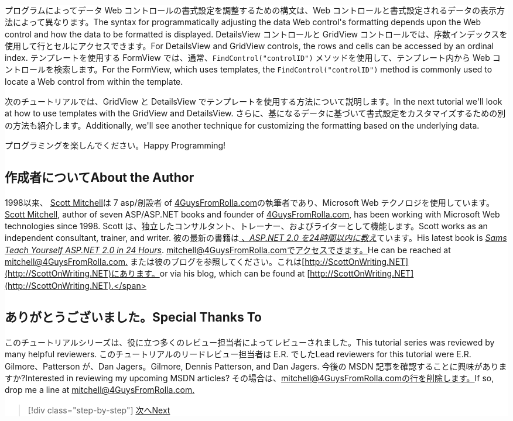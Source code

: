 <span data-ttu-id="b6e23-292">プログラムによってデータ Web コントロールの書式設定を調整するための構文は、Web コントロールと書式設定されるデータの表示方法によって異なります。</span><span class="sxs-lookup"><span data-stu-id="b6e23-292">The syntax for programmatically adjusting the data Web control's formatting depends upon the Web control and how the data to be formatted is displayed.</span></span> <span data-ttu-id="b6e23-293">DetailsView コントロールと GridView コントロールでは、序数インデックスを使用して行とセルにアクセスできます。</span><span class="sxs-lookup"><span data-stu-id="b6e23-293">For DetailsView and GridView controls, the rows and cells can be accessed by an ordinal index.</span></span> <span data-ttu-id="b6e23-294">テンプレートを使用する FormView では、通常、`FindControl("controlID")` メソッドを使用して、テンプレート内から Web コントロールを検索します。</span><span class="sxs-lookup"><span data-stu-id="b6e23-294">For the FormView, which uses templates, the `FindControl("controlID")` method is commonly used to locate a Web control from within the template.</span></span>

<span data-ttu-id="b6e23-295">次のチュートリアルでは、GridView と DetailsView でテンプレートを使用する方法について説明します。</span><span class="sxs-lookup"><span data-stu-id="b6e23-295">In the next tutorial we'll look at how to use templates with the GridView and DetailsView.</span></span> <span data-ttu-id="b6e23-296">さらに、基になるデータに基づいて書式設定をカスタマイズするための別の方法も紹介します。</span><span class="sxs-lookup"><span data-stu-id="b6e23-296">Additionally, we'll see another technique for customizing the formatting based on the underlying data.</span></span>

<span data-ttu-id="b6e23-297">プログラミングを楽しんでください。</span><span class="sxs-lookup"><span data-stu-id="b6e23-297">Happy Programming!</span></span>

## <a name="about-the-author"></a><span data-ttu-id="b6e23-298">作成者について</span><span class="sxs-lookup"><span data-stu-id="b6e23-298">About the Author</span></span>

<span data-ttu-id="b6e23-299">1998以来、 [Scott Mitchell](http://www.4guysfromrolla.com/ScottMitchell.shtml)は 7 asp/創設者 of [4GuysFromRolla.com](http://www.4guysfromrolla.com)の執筆者であり、Microsoft Web テクノロジを使用しています。</span><span class="sxs-lookup"><span data-stu-id="b6e23-299">[Scott Mitchell](http://www.4guysfromrolla.com/ScottMitchell.shtml), author of seven ASP/ASP.NET books and founder of [4GuysFromRolla.com](http://www.4guysfromrolla.com), has been working with Microsoft Web technologies since 1998.</span></span> <span data-ttu-id="b6e23-300">Scott は、独立したコンサルタント、トレーナー、およびライターとして機能します。</span><span class="sxs-lookup"><span data-stu-id="b6e23-300">Scott works as an independent consultant, trainer, and writer.</span></span> <span data-ttu-id="b6e23-301">彼の最新の書籍は[ *、ASP.NET 2.0 を24時間以内に教え*](https://www.amazon.com/exec/obidos/ASIN/0672327384/4guysfromrollaco)ています。</span><span class="sxs-lookup"><span data-stu-id="b6e23-301">His latest book is [*Sams Teach Yourself ASP.NET 2.0 in 24 Hours*](https://www.amazon.com/exec/obidos/ASIN/0672327384/4guysfromrollaco).</span></span> <span data-ttu-id="b6e23-302">mitchell@4GuysFromRolla.comでアクセスでき[ます。](mailto:mitchell@4GuysFromRolla.com)</span><span class="sxs-lookup"><span data-stu-id="b6e23-302">He can be reached at [mitchell@4GuysFromRolla.com.](mailto:mitchell@4GuysFromRolla.com)</span></span> <span data-ttu-id="b6e23-303">または彼のブログを参照してください。これは[http://ScottOnWriting.NET](http://ScottOnWriting.NET)にあります。</span><span class="sxs-lookup"><span data-stu-id="b6e23-303">or via his blog, which can be found at [http://ScottOnWriting.NET](http://ScottOnWriting.NET).</span></span>

## <a name="special-thanks-to"></a><span data-ttu-id="b6e23-304">ありがとうございました。</span><span class="sxs-lookup"><span data-stu-id="b6e23-304">Special Thanks To</span></span>

<span data-ttu-id="b6e23-305">このチュートリアルシリーズは、役に立つ多くのレビュー担当者によってレビューされました。</span><span class="sxs-lookup"><span data-stu-id="b6e23-305">This tutorial series was reviewed by many helpful reviewers.</span></span> <span data-ttu-id="b6e23-306">このチュートリアルのリードレビュー担当者は E.R. でした</span><span class="sxs-lookup"><span data-stu-id="b6e23-306">Lead reviewers for this tutorial were E.R.</span></span> <span data-ttu-id="b6e23-307">Gilmore、Patterson が、Dan Jagers。</span><span class="sxs-lookup"><span data-stu-id="b6e23-307">Gilmore, Dennis Patterson, and Dan Jagers.</span></span> <span data-ttu-id="b6e23-308">今後の MSDN 記事を確認することに興味がありますか?</span><span class="sxs-lookup"><span data-stu-id="b6e23-308">Interested in reviewing my upcoming MSDN articles?</span></span> <span data-ttu-id="b6e23-309">その場合は、mitchell@4GuysFromRolla.comの行を削除[します。](mailto:mitchell@4GuysFromRolla.com)</span><span class="sxs-lookup"><span data-stu-id="b6e23-309">If so, drop me a line at [mitchell@4GuysFromRolla.com.](mailto:mitchell@4GuysFromRolla.com)</span></span>

> [!div class="step-by-step"]
> [<span data-ttu-id="b6e23-310">次へ</span><span class="sxs-lookup"><span data-stu-id="b6e23-310">Next</span></span>](using-templatefields-in-the-gridview-control-cs.md)
